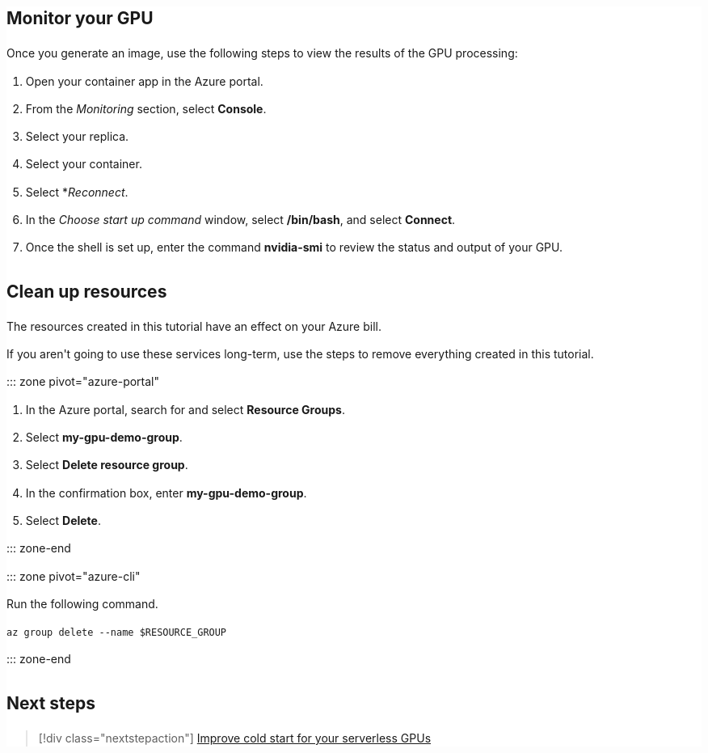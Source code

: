 ## Monitor your GPU

Once you generate an image, use the following steps to view the results of the GPU processing:

1. Open your container app in the Azure portal.

1. From the *Monitoring* section, select **Console**.

1. Select your replica.

1. Select your container.

1. Select **Reconnect*.

1. In the *Choose start up command* window, select **/bin/bash**, and select **Connect**.

1. Once the shell is set up, enter the command **nvidia-smi** to review the status and output of your GPU.

## Clean up resources

The resources created in this tutorial have an effect on your Azure bill.

If you aren't going to use these services long-term, use the steps to remove everything created in this tutorial.

::: zone pivot="azure-portal"

1. In the Azure portal, search for and select **Resource Groups**.

1. Select **my-gpu-demo-group**.

1. Select **Delete resource group**.

1. In the confirmation box, enter **my-gpu-demo-group**.

1. Select **Delete**.

::: zone-end

::: zone pivot="azure-cli"

Run the following command.

```azurecli
az group delete --name $RESOURCE_GROUP
```

::: zone-end

## Next steps

> [!div class="nextstepaction"]
> [Improve cold start for your serverless GPUs](gpu-serverless-overview.md#improve-gpu-cold-start)

